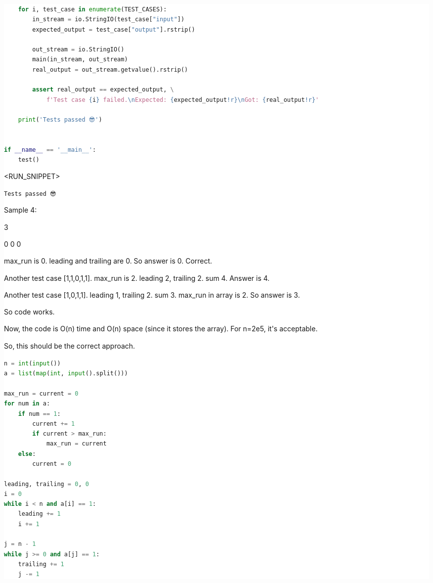 ```python
    for i, test_case in enumerate(TEST_CASES):
        in_stream = io.StringIO(test_case["input"])
        expected_output = test_case["output"].rstrip()

        out_stream = io.StringIO()
        main(in_stream, out_stream)
        real_output = out_stream.getvalue().rstrip()

        assert real_output == expected_output, \
            f'Test case {i} failed.\nExpected: {expected_output!r}\nGot: {real_output!r}'

    print('Tests passed 😎')


if __name__ == '__main__':
    test()


```

<RUN_SNIPPET>
```output
Tests passed 😎

```

Sample 4:

3

0 0 0

max_run is 0. leading and trailing are 0. So answer is 0. Correct.

Another test case [1,1,0,1,1]. max_run is 2. leading 2, trailing 2. sum 4. Answer is 4.

Another test case [1,0,1,1]. leading 1, trailing 2. sum 3. max_run in array is 2. So answer is 3.

So code works.

Now, the code is O(n) time and O(n) space (since it stores the array). For n=2e5, it's acceptable.

So, this should be the correct approach.
</think>

```python
n = int(input())
a = list(map(int, input().split()))

max_run = current = 0
for num in a:
    if num == 1:
        current += 1
        if current > max_run:
            max_run = current
    else:
        current = 0

leading, trailing = 0, 0
i = 0
while i < n and a[i] == 1:
    leading += 1
    i += 1

j = n - 1
while j >= 0 and a[j] == 1:
    trailing += 1
    j -= 1
```